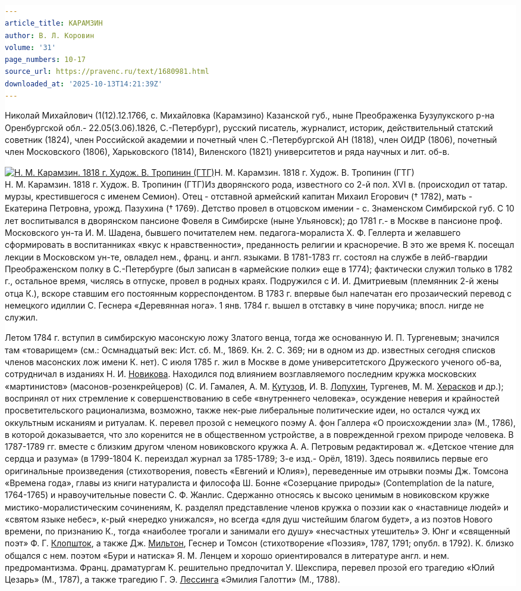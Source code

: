```yaml
---
article_title: КАРАМЗИН
author: В. Л. Коровин
volume: '31'
page_numbers: 10-17
source_url: https://pravenc.ru/text/1680981.html
downloaded_at: '2025-10-13T14:21:39Z'
---
```


Николай Михайлович (1(12).12.1766, с. Михайловка (Карамзино) Казанской губ., ныне Преображенка Бузулукского р-на Оренбургской обл.- 22.05(3.06).1826, С.-Петербург), русский писатель, журналист, историк, действительный статский советник (1824), член Российской академии и почетный член С.-Петербургской АН (1818), член ОИДР (1806), почетный член Московского (1806), Харьковского (1814), Виленского (1821) университетов и ряда научных и лит. об-в.

[![Н. М. Карамзин. 1818 г. Худож. В. Тропинин (ГТГ)](https://pravenc.ru/data/2014/03/03/1234147940/i200.jpg "Кликните для увеличения картинки")](https://pravenc.ru/data/2014/03/03/1234147940/i400.jpg)Н. М. Карамзин. 1818 г. Худож. В. Тропинин (ГТГ)  
Н. М. Карамзин. 1818 г. Худож. В. Тропинин (ГТГ)Из дворянского рода, известного со 2-й пол. XVI в. (происходил от татар. мурзы, крестившегося с именем Семион). Отец - отставной армейский капитан Михаил Егорович († 1782), мать - Екатерина Петровна, урожд. Пазухина († 1769). Детство провел в отцовском имении - с. Знаменском Симбирской губ. C 10 лет воспитывался в дворянском пансионе Фовеля в Симбирске (ныне Ульяновск); до 1781 г.- в Москве в пансионе проф. Московского ун-та И. М. Шадена, бывшего почитателем нем. педагога-моралиста Х. Ф. Геллерта и желавшего сформировать в воспитанниках «вкус к нравственности», преданность религии и красноречие. В это же время К. посещал лекции в Московском ун-те, овладел нем., франц. и англ. языками. В 1781-1783 гг. состоял на службе в лейб-гвардии Преображенском полку в С.-Петербурге (был записан в «армейские полки» еще в 1774); фактически служил только в 1782 г., остальное время, числясь в отпуске, провел в родных краях. Подружился с И. И. Дмитриевым (племянник 2-й жены отца К.), вскоре ставшим его постоянным корреспондентом. В 1783 г. впервые был напечатан его прозаический перевод с немецкого идиллии С. Геснера «Деревянная нога». 1 янв. 1784 г. вышел в отставку в чине поручика; впосл. нигде не служил.

Летом 1784 г. вступил в симбирскую масонскую ложу Златого венца, тогда же основанную И. П. Тургеневым; значился там «товарищем» (см.: Осмнадцатый век: Ист. сб. М., 1869. Кн. 2. С. 369; ни в одном из др. известных сегодня списков членов масонских лож имени К. нет). С июля 1785 г. жил в Москве в доме университетского Дружеского ученого об-ва, сотрудничал в изданиях Н. И. [Новикова](https://pravenc.ru/text/Новикова.html). Находился под влиянием возглавляемого последним кружка московских «мартинистов» (масонов-розенкрейцеров) (С. И. Гамалея, А. М. [Кутузов](https://pravenc.ru/text/Кутузов.html), И. В. [Лопухин](https://pravenc.ru/text/Лопухин.html), Тургенев, М. М. [Херасков](https://pravenc.ru/text/Херасков.html) и др.); воспринял от них стремление к совершенствованию в себе «внутреннего человека», осуждение неверия и крайностей просветительского рационализма, возможно, также нек-рые либеральные политические идеи, но остался чужд их оккультным исканиям и ритуалам. К. перевел прозой с немецкого поэму А. фон Галлера «О происхождении зла» (М., 1786), в которой доказывается, что зло коренится не в общественном устройстве, а в поврежденной грехом природе человека. В 1787-1789 гг. вместе с близким другом членом новиковского кружка А. А. Петровым редактировал ж. «Детское чтение для сердца и разума» (в 1799-1804 К. переиздал журнал за 1785-1789; 3-е изд.- Орёл, 1819). Здесь появились первые его оригинальные произведения (стихотворения, повесть «Евгений и Юлия»), переведенные им отрывки поэмы Дж. Томсона «Времена года», главы из книги натуралиста и философа Ш. Бонне «Созерцание природы» (Contemplation de la nature, 1764-1765) и нравоучительные повести С. Ф. Жанлис. Сдержанно относясь к высоко ценимым в новиковском кружке мистико-моралистическим сочинениям, К. разделял представление членов кружка о поэзии как о «наставнице людей» и «святом языке небес», к-рый «нередко унижался», но всегда «для душ чистейшим благом будет», а из поэтов Нового времени, по признанию К., тогда «наиболее трогали и занимали его душу» «несчастных утешитель» Э. Юнг и «священный поэт» Ф. Г. [Клопшток](https://pravenc.ru/text/Клопшток.html), а также Дж. [Мильтон](https://pravenc.ru/text/Мильтон.html), Геснер и Томсон (стихотворение «Поэзия», 1787, 1791; опубл. в 1792). К. близко общался с нем. поэтом «Бури и натиска» Я. М. Ленцем и хорошо ориентировался в литературе англ. и нем. предромантизма. Франц. драматургам К. решительно предпочитал У. Шекспира, перевел прозой его трагедию «Юлий Цезарь» (М., 1787), а также трагедию Г. Э. [Лессинга](https://pravenc.ru/text/Лессинга.html) «Эмилия Галотти» (М., 1788).
